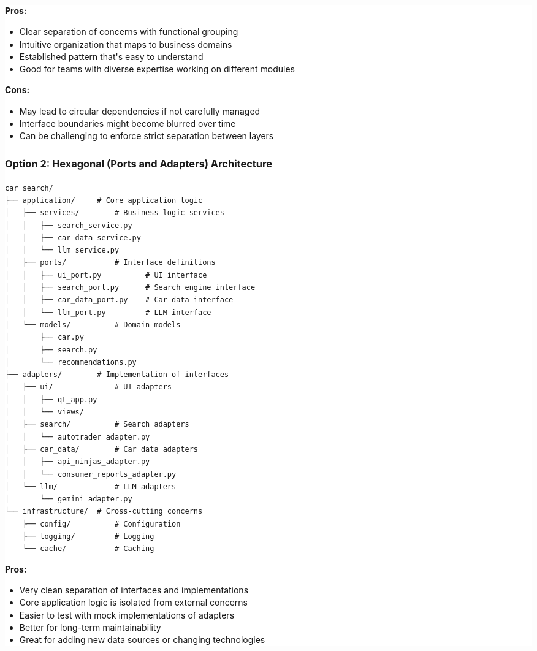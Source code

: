 **Pros:**
- Clear separation of concerns with functional grouping
- Intuitive organization that maps to business domains
- Established pattern that's easy to understand
- Good for teams with diverse expertise working on different modules

**Cons:**
- May lead to circular dependencies if not carefully managed
- Interface boundaries might become blurred over time
- Can be challenging to enforce strict separation between layers

### Option 2: Hexagonal (Ports and Adapters) Architecture

```
car_search/
├── application/     # Core application logic
│   ├── services/        # Business logic services
│   │   ├── search_service.py
│   │   ├── car_data_service.py
│   │   └── llm_service.py
│   ├── ports/           # Interface definitions
│   │   ├── ui_port.py          # UI interface
│   │   ├── search_port.py      # Search engine interface
│   │   ├── car_data_port.py    # Car data interface
│   │   └── llm_port.py         # LLM interface
│   └── models/          # Domain models
│       ├── car.py
│       ├── search.py
│       └── recommendations.py
├── adapters/        # Implementation of interfaces
│   ├── ui/              # UI adapters
│   │   ├── qt_app.py
│   │   └── views/
│   ├── search/          # Search adapters
│   │   └── autotrader_adapter.py
│   ├── car_data/        # Car data adapters
│   │   ├── api_ninjas_adapter.py
│   │   └── consumer_reports_adapter.py
│   └── llm/             # LLM adapters
│       └── gemini_adapter.py
└── infrastructure/  # Cross-cutting concerns
    ├── config/          # Configuration
    ├── logging/         # Logging
    └── cache/           # Caching
```

**Pros:**
- Very clean separation of interfaces and implementations
- Core application logic is isolated from external concerns
- Easier to test with mock implementations of adapters
- Better for long-term maintainability
- Great for adding new data sources or changing technologies
